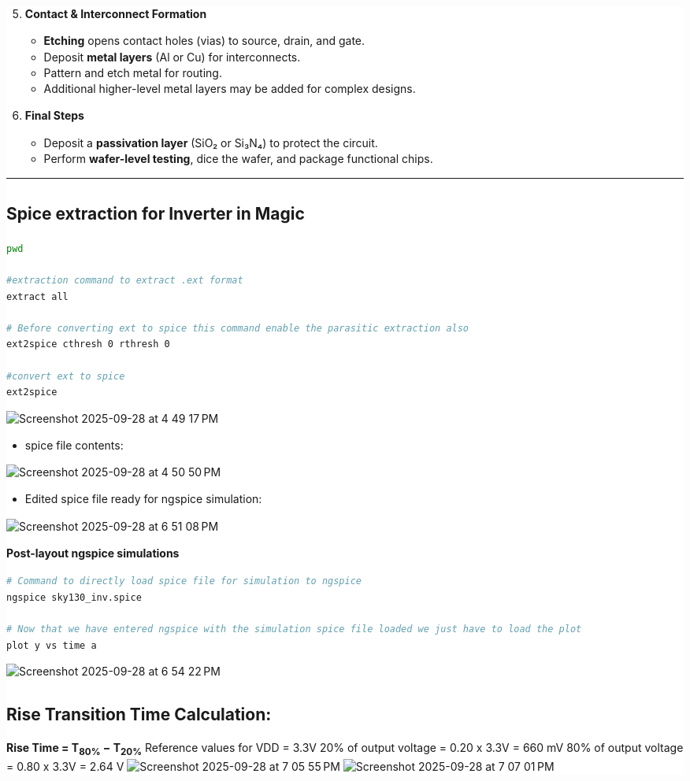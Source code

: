 5. **Contact & Interconnect Formation**

   * **Etching** opens contact holes (vias) to source, drain, and gate.
   * Deposit **metal layers** (Al or Cu) for interconnects.
   * Pattern and etch metal for routing.
   * Additional higher-level metal layers may be added for complex designs.

6. **Final Steps**

   * Deposit a **passivation layer** (SiO₂ or Si₃N₄) to protect the circuit.
   * Perform **wafer-level testing**, dice the wafer, and package functional chips.

---
## Spice extraction for Inverter in Magic

```bash
pwd

#extraction command to extract .ext format
extract all

# Before converting ext to spice this command enable the parasitic extraction also
ext2spice cthresh 0 rthresh 0

#convert ext to spice
ext2spice
```
<img width="1275" height="801" alt="Screenshot 2025-09-28 at 4 49 17 PM" src="https://github.com/user-attachments/assets/f44ea495-1104-4222-a701-01125e1c9415" />

* spice file contents:
<img width="691" height="504" alt="Screenshot 2025-09-28 at 4 50 50 PM" src="https://github.com/user-attachments/assets/3a535c66-33db-45e8-a2d3-7289d6c4b1b7" />

* Edited spice file ready for ngspice simulation:
<img width="1210" height="773" alt="Screenshot 2025-09-28 at 6 51 08 PM" src="https://github.com/user-attachments/assets/4326ebec-db3c-4284-bd08-e53ee94384b4" />

**Post-layout ngspice simulations**
```bash
# Command to directly load spice file for simulation to ngspice
ngspice sky130_inv.spice

# Now that we have entered ngspice with the simulation spice file loaded we just have to load the plot
plot y vs time a
```
<img width="1210" height="767" alt="Screenshot 2025-09-28 at 6 54 22 PM" src="https://github.com/user-attachments/assets/242e6211-3df9-4131-9608-98cd51ca6c9a" />

## Rise Transition Time Calculation:
**Rise Time = T<sub>80%</sub> − T<sub>20%</sub>**
Reference values for VDD = 3.3V
20% of output voltage = 0.20 x 3.3V = 660 mV
80% of output voltage = 0.80 x 3.3V = 2.64 V
<img width="1214" height="768" alt="Screenshot 2025-09-28 at 7 05 55 PM" src="https://github.com/user-attachments/assets/b68069f0-7bab-425f-a213-d0e0f8fa6c6c" />
<img width="1215" height="775" alt="Screenshot 2025-09-28 at 7 07 01 PM" src="https://github.com/user-attachments/assets/61dd0c9c-ec6b-4665-a991-250b7bb00a85" />
